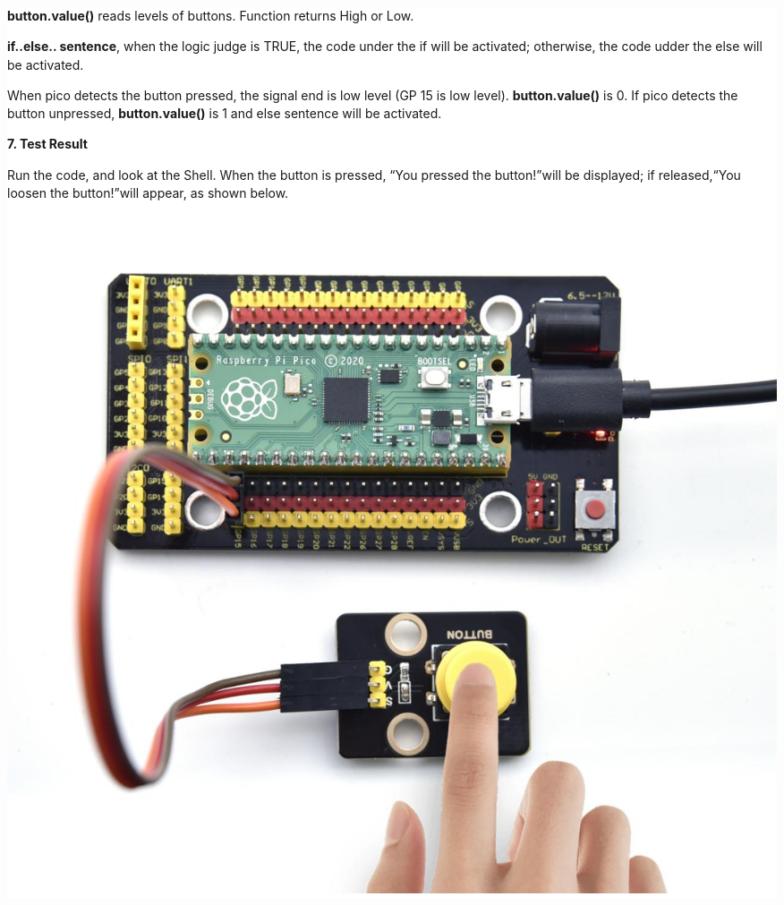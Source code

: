 **button.value()** reads levels of buttons. Function returns High or Low.

**if..else.. sentence**, when the logic judge is TRUE, the code under the if will be activated; otherwise, the code udder the else will be activated.

When pico detects the button pressed, the signal end is low level (GP 15 is low level). **button.value()** is 0. If pico detects the button unpressed, **button.value()** is 1 and else sentence will be activated.

**7. Test Result**

Run the code, and look at the Shell. When the button is pressed, “You pressed the button\!”will be displayed; if released,“You loosen the button\!”will appear, as shown below.

![](/media/a458c5ccc0b147528cfdf59ff7e0fb62.jpeg)
